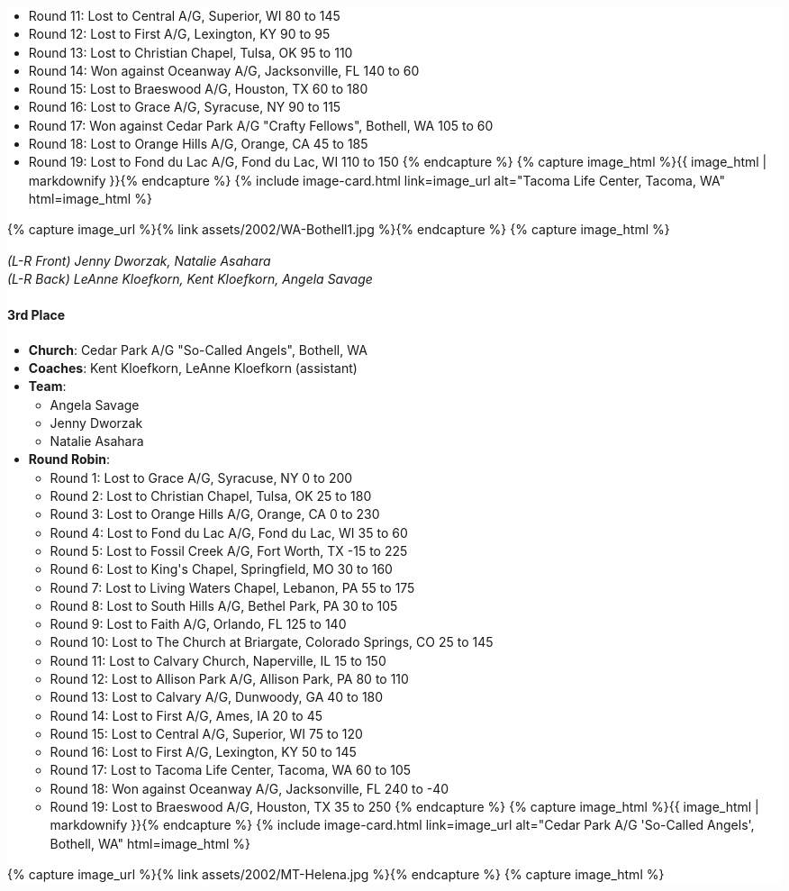   * Round 11: Lost to Central A/G, Superior, WI 80 to 145
  * Round 12: Lost to First A/G, Lexington, KY 90 to 95
  * Round 13: Lost to Christian Chapel, Tulsa, OK 95 to 110
  * Round 14: Won against Oceanway A/G, Jacksonville, FL 140 to 60
  * Round 15: Lost to Braeswood A/G, Houston, TX 60 to 180
  * Round 16: Lost to Grace A/G, Syracuse, NY 90 to 115
  * Round 17: Won against Cedar Park A/G "Crafty Fellows", Bothell, WA 105 to 60
  * Round 18: Lost to Orange Hills A/G, Orange, CA 45 to 185
  * Round 19: Lost to Fond du Lac A/G, Fond du Lac, WI 110 to 150
{% endcapture %}
{% capture image_html %}{{ image_html | markdownify }}{% endcapture %}
{% include image-card.html link=image_url alt="Tacoma Life Center, Tacoma, WA" html=image_html %}

{% capture image_url %}{% link assets/2002/WA-Bothell1.jpg %}{% endcapture %}
{% capture image_html %}

*(L-R Front) Jenny Dworzak, Natalie Asahara*\
*(L-R Back) LeAnne Kloefkorn, Kent Kloefkorn, Angela Savage*

#### 3rd Place

* **Church**: Cedar Park A/G "So-Called Angels", Bothell, WA
* **Coaches**: Kent Kloefkorn, LeAnne Kloefkorn (assistant)
* **Team**:
    * Angela Savage
    * Jenny Dworzak
    * Natalie Asahara
* **Round Robin**:
  * Round 1: Lost to Grace A/G, Syracuse, NY 0 to 200
  * Round 2: Lost to Christian Chapel, Tulsa, OK 25 to 180
  * Round 3: Lost to Orange Hills A/G, Orange, CA 0 to 230
  * Round 4: Lost to Fond du Lac A/G, Fond du Lac, WI 35 to 60
  * Round 5: Lost to Fossil Creek A/G, Fort Worth, TX -15 to 225
  * Round 6: Lost to King's Chapel, Springfield, MO 30 to 160
  * Round 7: Lost to Living Waters Chapel, Lebanon, PA 55 to 175
  * Round 8: Lost to South Hills A/G, Bethel Park, PA 30 to 105
  * Round 9: Lost to Faith A/G, Orlando, FL 125 to 140
  * Round 10: Lost to The Church at Briargate, Colorado Springs, CO 25 to 145
  * Round 11: Lost to Calvary Church, Naperville, IL 15 to 150
  * Round 12: Lost to Allison Park A/G, Allison Park, PA 80 to 110
  * Round 13: Lost to Calvary A/G, Dunwoody, GA 40 to 180
  * Round 14: Lost to First A/G, Ames, IA 20 to 45
  * Round 15: Lost to Central A/G, Superior, WI 75 to 120
  * Round 16: Lost to First A/G, Lexington, KY 50 to 145
  * Round 17: Lost to Tacoma Life Center, Tacoma, WA 60 to 105
  * Round 18: Won against Oceanway A/G, Jacksonville, FL 240 to -40
  * Round 19: Lost to Braeswood A/G, Houston, TX 35 to 250
{% endcapture %}
{% capture image_html %}{{ image_html | markdownify }}{% endcapture %}
{% include image-card.html link=image_url alt="Cedar Park A/G 'So-Called Angels', Bothell, WA" html=image_html %}

{% capture image_url %}{% link assets/2002/MT-Helena.jpg %}{% endcapture %}
{% capture image_html %}
